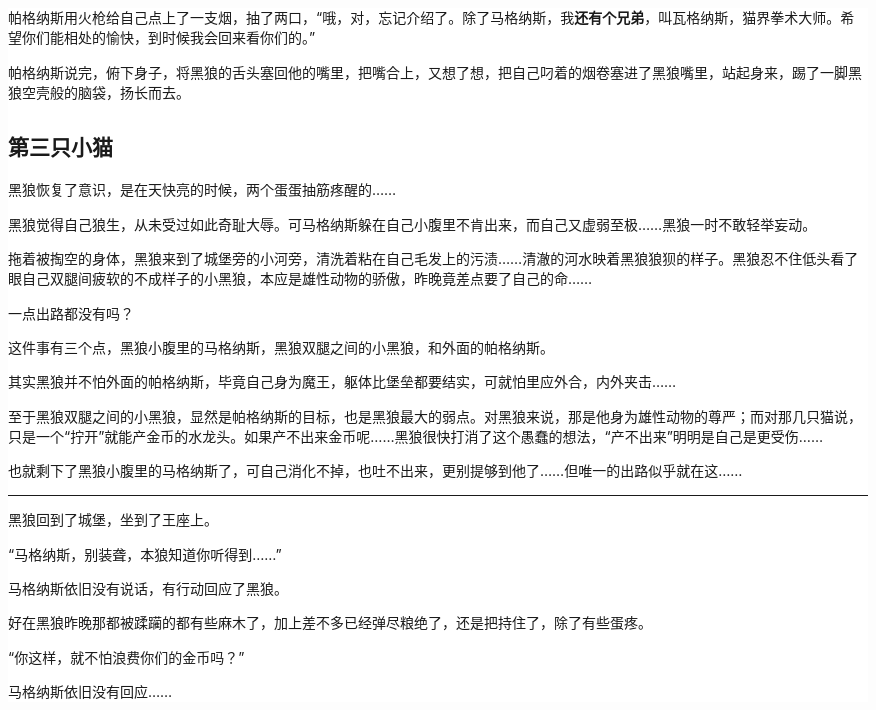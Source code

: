 
帕格纳斯用火枪给自己点上了一支烟，抽了两口，“哦，对，忘记介绍了。除了马格纳斯，我**还有个兄弟**，叫瓦格纳斯，猫界拳术大师。希望你们能相处的愉快，到时候我会回来看你们的。”



帕格纳斯说完，俯下身子，将黑狼的舌头塞回他的嘴里，把嘴合上，又想了想，把自己叼着的烟卷塞进了黑狼嘴里，站起身来，踢了一脚黑狼空壳般的脑袋，扬长而去。



## 第三只小猫



黑狼恢复了意识，是在天快亮的时候，两个蛋蛋抽筋疼醒的……



黑狼觉得自己狼生，从未受过如此奇耻大辱。可马格纳斯躲在自己小腹里不肯出来，而自己又虚弱至极……黑狼一时不敢轻举妄动。



拖着被掏空的身体，黑狼来到了城堡旁的小河旁，清洗着粘在自己毛发上的污渍……清澈的河水映着黑狼狼狈的样子。黑狼忍不住低头看了眼自己双腿间疲软的不成样子的小黑狼，本应是雄性动物的骄傲，昨晚竟差点要了自己的命……



一点出路都没有吗？



这件事有三个点，黑狼小腹里的马格纳斯，黑狼双腿之间的小黑狼，和外面的帕格纳斯。



其实黑狼并不怕外面的帕格纳斯，毕竟自己身为魔王，躯体比堡垒都要结实，可就怕里应外合，内外夹击……



至于黑狼双腿之间的小黑狼，显然是帕格纳斯的目标，也是黑狼最大的弱点。对黑狼来说，那是他身为雄性动物的尊严；而对那几只猫说，只是一个“拧开”就能产金币的水龙头。如果产不出来金币呢……黑狼很快打消了这个愚蠢的想法，“产不出来”明明是自己是更受伤……



也就剩下了黑狼小腹里的马格纳斯了，可自己消化不掉，也吐不出来，更别提够到他了……但唯一的出路似乎就在这……



---



黑狼回到了城堡，坐到了王座上。



“马格纳斯，别装聋，本狼知道你听得到……”



马格纳斯依旧没有说话，有行动回应了黑狼。



好在黑狼昨晚那都被蹂躏的都有些麻木了，加上差不多已经弹尽粮绝了，还是把持住了，除了有些蛋疼。



“你这样，就不怕浪费你们的金币吗？”



马格纳斯依旧没有回应……

